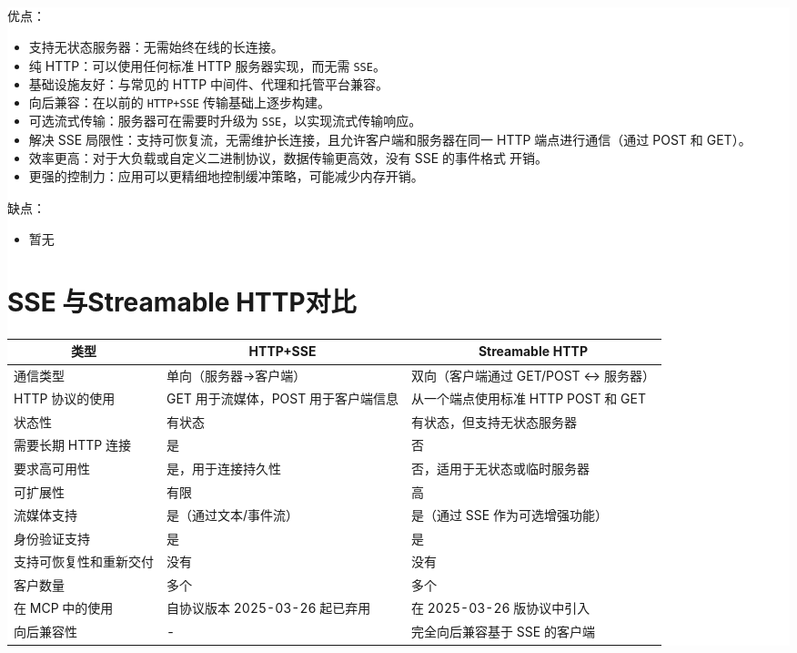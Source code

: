 优点：
* 支持无状态服务器：无需始终在线的长连接。
* 纯 HTTP：可以使用任何标准 HTTP 服务器实现，而无需 ``SSE``。
* 基础设施友好：与常见的 HTTP 中间件、代理和托管平台兼容。
* 向后兼容：在以前的 ``HTTP+SSE`` 传输基础上逐步构建。
* 可选流式传输：服务器可在需要时升级为 ``SSE``，以实现流式传输响应。
* 解决 SSE 局限性：支持可恢复流，无需维护长连接，且允许客户端和服务器在同一 HTTP 端点进行通信（通过 POST 和 GET）。
* 效率更高：对于大负载或自定义二进制协议，数据传输更高效，没有 SSE 的事件格式 开销。
* 更强的控制力：应用可以更精细地控制缓冲策略，可能减少内存开销。

缺点：
* 暂无

# SSE 与Streamable HTTP对比

| 类型 | HTTP+SSE | Streamable HTTP |
|------|----------|-------------|
| 通信类型 | 单向（服务器→客户端） | 双向（客户端通过 GET/POST ↔ 服务器） |
| HTTP 协议的使用 | GET 用于流媒体，POST 用于客户端信息 | 从一个端点使用标准 HTTP POST 和 GET |
| 状态性 | 有状态 | 有状态，但支持无状态服务器 |
| 需要长期 HTTP 连接 | 是 | 否 |
| 要求高可用性 | 是，用于连接持久性 | 否，适用于无状态或临时服务器 |
| 可扩展性 | 有限 | 高 |
| 流媒体支持 | 是（通过文本/事件流） | 是（通过 SSE 作为可选增强功能） |
| 身份验证支持 | 是 | 是 |
| 支持可恢复性和重新交付 | 没有 | 没有 |
| 客户数量 | 多个 | 多个 |
| 在 MCP 中的使用 | 自协议版本 2025-03-26 起已弃用 | 在 2025-03-26 版协议中引入 |
| 向后兼容性 | - | 完全向后兼容基于 SSE 的客户端 |
